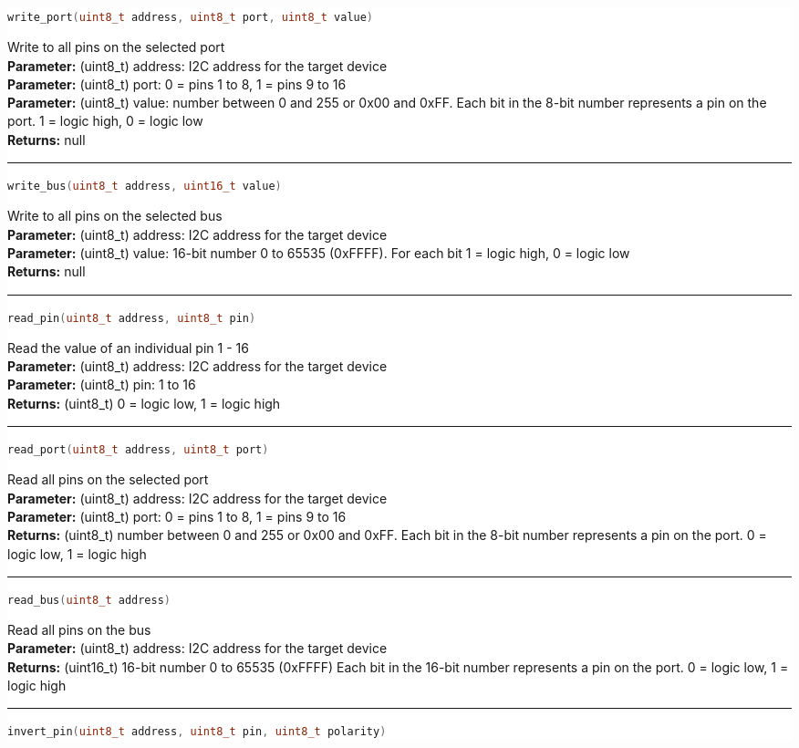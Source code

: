 ```c
write_port(uint8_t address, uint8_t port, uint8_t value)
```

Write to all pins on the selected port  
**Parameter:** (uint8_t) address: I2C address for the target device  
**Parameter:** (uint8_t) port: 0 = pins 1 to 8, 1 = pins 9 to 16  
**Parameter:** (uint8_t) value:  number between 0 and 255 or 0x00 and 0xFF.  Each bit in the 8-bit number represents a pin on the port.  1 = logic high, 0 = logic low  
**Returns:** null  
___

```c
write_bus(uint8_t address, uint16_t value)
```

Write to all pins on the selected bus  
**Parameter:** (uint8_t) address: I2C address for the target device  
**Parameter:** (uint8_t) value: 16-bit number 0 to 65535 (0xFFFF). For each bit 1 = logic high, 0 = logic low  
**Returns:** null  
___

```c
read_pin(uint8_t address, uint8_t pin)
```

Read the value of an individual pin 1 - 16  
**Parameter:** (uint8_t) address: I2C address for the target device  
**Parameter:** (uint8_t) pin: 1 to 16  
**Returns:** (uint8_t) 0 = logic low, 1 = logic high  
___

```c
read_port(uint8_t address, uint8_t port)
```

Read all pins on the selected port  
**Parameter:** (uint8_t) address: I2C address for the target device  
**Parameter:** (uint8_t) port: 0 = pins 1 to 8, 1 = pins 9 to 16  
**Returns:** (uint8_t) number between 0 and 255 or 0x00 and 0xFF.  Each bit in the 8-bit number represents a pin on the port.  0 = logic low, 1 = logic high
___

```c
read_bus(uint8_t address)
```

Read all pins on the bus  
**Parameter:** (uint8_t) address: I2C address for the target device  
**Returns:** (uint16_t) 16-bit number 0 to 65535 (0xFFFF) Each bit in the 16-bit number represents a pin on the port.  0 = logic low, 1 = logic high  
___

```c
invert_pin(uint8_t address, uint8_t pin, uint8_t polarity)
```
